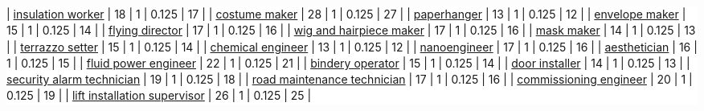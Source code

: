 | [insulation worker](insulation_worker.md)                                                                                                                     |                          18 |                                         1 |                                         0.125 |                                    17 |
| [costume maker](costume_maker.md)                                                                                                                             |                          28 |                                         1 |                                         0.125 |                                    27 |
| [paperhanger](paperhanger.md)                                                                                                                                 |                          13 |                                         1 |                                         0.125 |                                    12 |
| [envelope maker](envelope_maker.md)                                                                                                                           |                          15 |                                         1 |                                         0.125 |                                    14 |
| [flying director](flying_director.md)                                                                                                                         |                          17 |                                         1 |                                         0.125 |                                    16 |
| [wig and hairpiece maker](wig_and_hairpiece_maker.md)                                                                                                         |                          17 |                                         1 |                                         0.125 |                                    16 |
| [mask maker](mask_maker.md)                                                                                                                                   |                          14 |                                         1 |                                         0.125 |                                    13 |
| [terrazzo setter](terrazzo_setter.md)                                                                                                                         |                          15 |                                         1 |                                         0.125 |                                    14 |
| [chemical engineer](chemical_engineer.md)                                                                                                                     |                          13 |                                         1 |                                         0.125 |                                    12 |
| [nanoengineer](nanoengineer.md)                                                                                                                               |                          17 |                                         1 |                                         0.125 |                                    16 |
| [aesthetician](aesthetician.md)                                                                                                                               |                          16 |                                         1 |                                         0.125 |                                    15 |
| [fluid power engineer](fluid_power_engineer.md)                                                                                                               |                          22 |                                         1 |                                         0.125 |                                    21 |
| [bindery operator](bindery_operator.md)                                                                                                                       |                          15 |                                         1 |                                         0.125 |                                    14 |
| [door installer](door_installer.md)                                                                                                                           |                          14 |                                         1 |                                         0.125 |                                    13 |
| [security alarm technician](security_alarm_technician.md)                                                                                                     |                          19 |                                         1 |                                         0.125 |                                    18 |
| [road maintenance technician](road_maintenance_technician.md)                                                                                                 |                          17 |                                         1 |                                         0.125 |                                    16 |
| [commissioning engineer](commissioning_engineer.md)                                                                                                           |                          20 |                                         1 |                                         0.125 |                                    19 |
| [lift installation supervisor](lift_installation_supervisor.md)                                                                                               |                          26 |                                         1 |                                         0.125 |                                    25 |